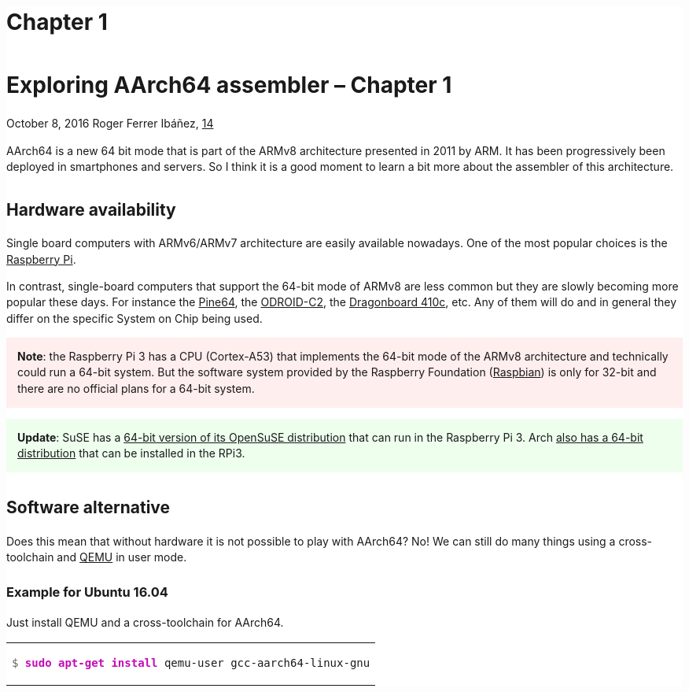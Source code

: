 # Chapter 1


<div class="main">
			<h1>Exploring AArch64 assembler – Chapter 1 </h1>
		<p class="post-meta"><span class="date">October 8, 2016</span> <span class="author">Roger Ferrer Ibáñez</span>, <span class="comments"><a href="http://thinkingeek.com/2016/10/08/exploring-aarch64-assembler-chapter1/#comments">14</a></span> </p>
		<p>
AArch64 is a new 64 bit mode that is part of the ARMv8 architecture presented in 2011 by ARM. It has been progressively been deployed in smartphones and servers. So I think it is a good moment to learn a bit more about the assembler of this architecture.
</p>
<p><span id="more-3156"></span></p>
<h2>Hardware availability</h2>
<p>
Single board computers with ARMv6/ARMv7 architecture are easily available nowadays. One of the most popular choices is the <a href="https://www.raspberrypi.org/">Raspberry Pi</a>.
</p>
<p>
In contrast, single-board computers that support the 64-bit mode of ARMv8 are less common but they are slowly becoming more popular these days. For instance the <a href="https://shop.pine64.com/">Pine64</a>, the <a href="http://www.hardkernel.com/main/products/prdt_info.php?g_code=G145457216438">ODROID-C2</a>, the <a href="https://developer.qualcomm.com/hardware/dragonboard-410c">Dragonboard 410c</a>, etc. Any of them will do and in general they differ on the specific System on Chip being used.
</p>
<div style="padding: 1em; background-color: #fee">
<strong>Note</strong>: the Raspberry Pi 3 has a CPU (Cortex-A53) that implements the 64-bit mode of the ARMv8 architecture and technically could run a 64-bit system. But the software system provided by the Raspberry Foundation (<a href="https://www.raspberrypi.org/downloads/raspbian/">Raspbian</a>) is only for 32-bit and there are no official plans for a 64-bit system.
</div>
<p></p>
<div style="padding: 1em; background-color: #efe">
<strong>Update</strong>: SuSE has a <a href="https://en.opensuse.org/HCL:Raspberry_Pi3">64-bit version of its OpenSuSE distribution</a> that can run in the Raspberry Pi 3. Arch <a href="https://archlinuxarm.org/platforms/armv8/broadcom/raspberry-pi-3">also has a 64-bit distribution</a> that can be installed in the RPi3.
</div>
<h2>Software alternative</h2>
<p>
Does this mean that without hardware it is not possible to play with AArch64? No! We can still do many things using a cross-toolchain and <a href="http://wiki.qemu.org/">QEMU</a> in user mode.
</p>
<h3>Example for Ubuntu 16.04</h3>
<p>
Just install QEMU and a cross-toolchain for AArch64.
</p>

<div class="wp_syntax" style="position:relative;"><table><tbody><tr><td class="code"><pre class="bash" style="font-family:monospace;"><span style="color: #666666;">$ </span><span style="color: #c20cb9; font-weight: bold;">sudo</span> <span style="color: #c20cb9; font-weight: bold;">apt-get install</span> qemu-user gcc-aarch64-linux-gnu</pre></td></tr></tbody></table><p class="theCode" style="display:none;">$ sudo apt-get install qemu-user gcc-aarch64-linux-gnu</p></div>
